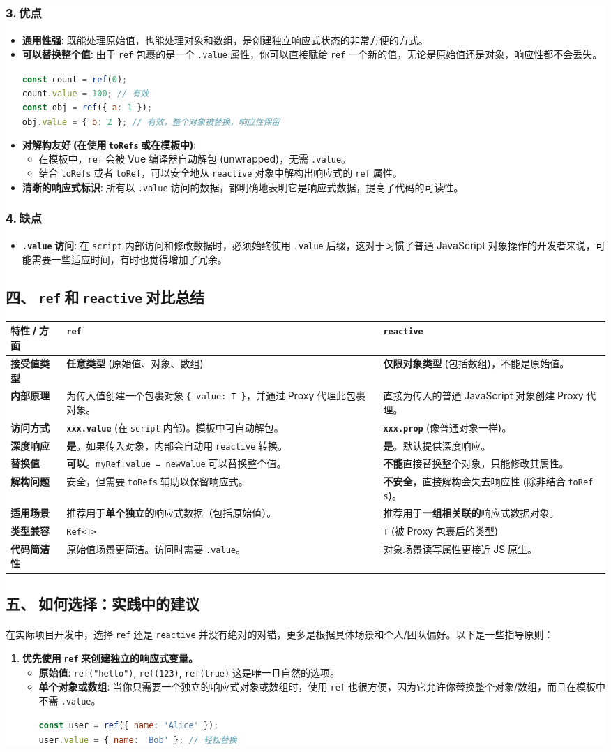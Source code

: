 ### 3. 优点

*   **通用性强**: 既能处理原始值，也能处理对象和数组，是创建独立响应式状态的非常方便的方式。
*   **可以替换整个值**: 由于 `ref` 包裹的是一个 `.value` 属性，你可以直接赋给 `ref` 一个新的值，无论是原始值还是对象，响应性都不会丢失。
    ```js
    const count = ref(0);
    count.value = 100; // 有效
    const obj = ref({ a: 1 });
    obj.value = { b: 2 }; // 有效，整个对象被替换，响应性保留
    ```
*   **对解构友好 (在使用 `toRefs` 或在模板中)**:
    *   在模板中，`ref` 会被 Vue 编译器自动解包 (unwrapped)，无需 `.value`。
    *   结合 `toRefs` 或者 `toRef`，可以安全地从 `reactive` 对象中解构出响应式的 `ref` 属性。
*   **清晰的响应式标识**: 所有以 `.value` 访问的数据，都明确地表明它是响应式数据，提高了代码的可读性。

### 4. 缺点

*   **`.value` 访问**: 在 `script` 内部访问和修改数据时，必须始终使用 `.value` 后缀，这对于习惯了普通 JavaScript 对象操作的开发者来说，可能需要一些适应时间，有时也觉得增加了冗余。

## 四、 `ref` 和 `reactive` 对比总结

| 特性 / 方面   | `ref`                                             | `reactive`                                    |
| :------------ | :------------------------------------------------ | :-------------------------------------------- |
| **接受值类型**| **任意类型** (原始值、对象、数组)               | **仅限对象类型** (包括数组)，不能是原始值。  |
| **内部原理**  | 为传入值创建一个包裹对象 `{ value: T }`，并通过 Proxy 代理此包裹对象。| 直接为传入的普通 JavaScript 对象创建 Proxy 代理。|
| **访问方式**  | **`xxx.value`** (在 `script` 内部)。模板中可自动解包。| **`xxx.prop`** (像普通对象一样)。              |
| **深度响应**  | **是**。如果传入对象，内部会自动用 `reactive` 转换。| **是**。默认提供深度响应。                      |
| **替换值**    | **可以**。`myRef.value = newValue` 可以替换整个值。| **不能**直接替换整个对象，只能修改其属性。    |
| **解构问题**  | 安全，但需要 `toRefs` 辅助以保留响应式。          | **不安全**，直接解构会失去响应性 (除非结合 `toRefs`)。|
| **适用场景**  | 推荐用于**单个独立的**响应式数据（包括原始值）。  | 推荐用于**一组相关联的**响应式数据对象。        |
| **类型兼容**  | `Ref<T>`                                          | `T` (被 Proxy 包裹后的类型)                    |
| **代码简洁性**| 原始值场景更简洁。访问时需要 `.value`。           | 对象场景读写属性更接近 JS 原生。               |

## 五、 如何选择：实践中的建议

在实际项目开发中，选择 `ref` 还是 `reactive` 并没有绝对的对错，更多是根据具体场景和个人/团队偏好。以下是一些指导原则：

1.  **优先使用 `ref` 来创建独立的响应式变量。**
    *   **原始值**: `ref("hello")`, `ref(123)`, `ref(true)` 这是唯一且自然的选项。
    *   **单个对象或数组**: 当你只需要一个独立的响应式对象或数组时，使用 `ref` 也很方便，因为它允许你替换整个对象/数组，而且在模板中不需 `.value`。
        ```js
        const user = ref({ name: 'Alice' });
        user.value = { name: 'Bob' }; // 轻松替换
        ```
